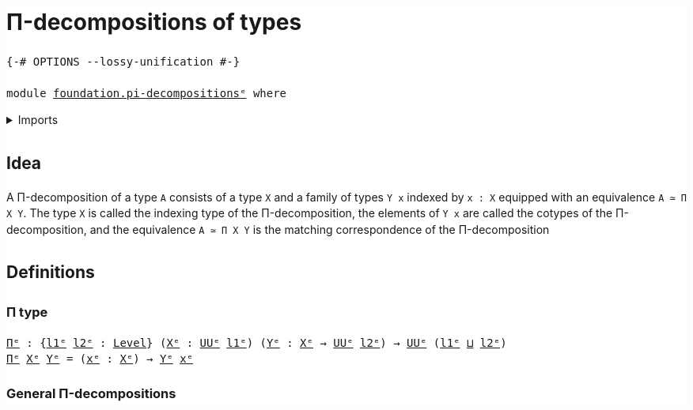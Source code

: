 # Π-decompositions of types

<pre class="Agda"><a id="38" class="Symbol">{-#</a> <a id="42" class="Keyword">OPTIONS</a> <a id="50" class="Pragma">--lossy-unification</a> <a id="70" class="Symbol">#-}</a>

<a id="75" class="Keyword">module</a> <a id="82" href="foundation.pi-decompositions%25E1%25B5%2589.html" class="Module">foundation.pi-decompositionsᵉ</a> <a id="112" class="Keyword">where</a>
</pre>
<details><summary>Imports</summary></details>

## Idea

A Π-decomposition of a type `A` consists of a type `X` and a family of types
`Y x` indexed by `x : X` equipped with an equivalence `A ≃ Π X Y`. The type `X`
is called the indexing type of the Π-decomposition, the elements of `Y x` are
called the cotypes of the Π-decomposition, and the equivalence `A ≃ Π X Y` is
the matching correspondence of the Π-decomposition

## Definitions

### Π type

<pre class="Agda"><a id="Πᵉ"></a><a id="1397" href="foundation.pi-decompositions%25E1%25B5%2589.html#1397" class="Function">Πᵉ</a> <a id="1400" class="Symbol">:</a> <a id="1402" class="Symbol">{</a><a id="1403" href="foundation.pi-decompositions%25E1%25B5%2589.html#1403" class="Bound">l1ᵉ</a> <a id="1407" href="foundation.pi-decompositions%25E1%25B5%2589.html#1407" class="Bound">l2ᵉ</a> <a id="1411" class="Symbol">:</a> <a id="1413" href="Agda.Primitive.html#742" class="Postulate">Level</a><a id="1418" class="Symbol">}</a> <a id="1420" class="Symbol">(</a><a id="1421" href="foundation.pi-decompositions%25E1%25B5%2589.html#1421" class="Bound">Xᵉ</a> <a id="1424" class="Symbol">:</a> <a id="1426" href="Agda.Primitive.html#429" class="Primitive">UUᵉ</a> <a id="1430" href="foundation.pi-decompositions%25E1%25B5%2589.html#1403" class="Bound">l1ᵉ</a><a id="1433" class="Symbol">)</a> <a id="1435" class="Symbol">(</a><a id="1436" href="foundation.pi-decompositions%25E1%25B5%2589.html#1436" class="Bound">Yᵉ</a> <a id="1439" class="Symbol">:</a> <a id="1441" href="foundation.pi-decompositions%25E1%25B5%2589.html#1421" class="Bound">Xᵉ</a> <a id="1444" class="Symbol">→</a> <a id="1446" href="Agda.Primitive.html#429" class="Primitive">UUᵉ</a> <a id="1450" href="foundation.pi-decompositions%25E1%25B5%2589.html#1407" class="Bound">l2ᵉ</a><a id="1453" class="Symbol">)</a> <a id="1455" class="Symbol">→</a> <a id="1457" href="Agda.Primitive.html#429" class="Primitive">UUᵉ</a> <a id="1461" class="Symbol">(</a><a id="1462" href="foundation.pi-decompositions%25E1%25B5%2589.html#1403" class="Bound">l1ᵉ</a> <a id="1466" href="Agda.Primitive.html#961" class="Primitive Operator">⊔</a> <a id="1468" href="foundation.pi-decompositions%25E1%25B5%2589.html#1407" class="Bound">l2ᵉ</a><a id="1471" class="Symbol">)</a>
<a id="1473" href="foundation.pi-decompositions%25E1%25B5%2589.html#1397" class="Function">Πᵉ</a> <a id="1476" href="foundation.pi-decompositions%25E1%25B5%2589.html#1476" class="Bound">Xᵉ</a> <a id="1479" href="foundation.pi-decompositions%25E1%25B5%2589.html#1479" class="Bound">Yᵉ</a> <a id="1482" class="Symbol">=</a> <a id="1484" class="Symbol">(</a><a id="1485" href="foundation.pi-decompositions%25E1%25B5%2589.html#1485" class="Bound">xᵉ</a> <a id="1488" class="Symbol">:</a> <a id="1490" href="foundation.pi-decompositions%25E1%25B5%2589.html#1476" class="Bound">Xᵉ</a><a id="1492" class="Symbol">)</a> <a id="1494" class="Symbol">→</a> <a id="1496" href="foundation.pi-decompositions%25E1%25B5%2589.html#1479" class="Bound">Yᵉ</a> <a id="1499" href="foundation.pi-decompositions%25E1%25B5%2589.html#1485" class="Bound">xᵉ</a>
</pre>
### General Π-decompositions
